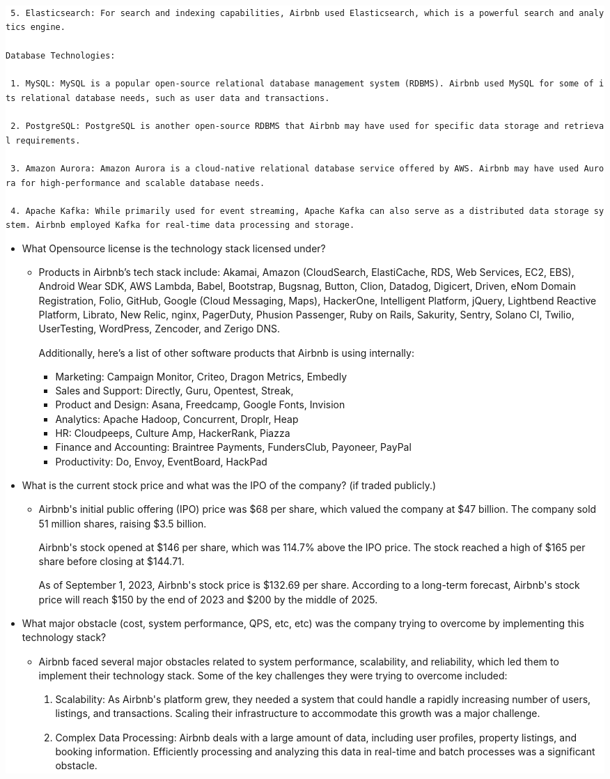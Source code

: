      5. Elasticsearch: For search and indexing capabilities, Airbnb used Elasticsearch, which is a powerful search and analytics engine.

    Database Technologies:

     1. MySQL: MySQL is a popular open-source relational database management system (RDBMS). Airbnb used MySQL for some of its relational database needs, such as user data and transactions.

     2. PostgreSQL: PostgreSQL is another open-source RDBMS that Airbnb may have used for specific data storage and retrieval requirements.

     3. Amazon Aurora: Amazon Aurora is a cloud-native relational database service offered by AWS. Airbnb may have used Aurora for high-performance and scalable database needs.

     4. Apache Kafka: While primarily used for event streaming, Apache Kafka can also serve as a distributed data storage system. Airbnb employed Kafka for real-time data processing and storage.

* What Opensource license is the technology stack licensed under?
  * Products in Airbnb’s tech stack include: Akamai, Amazon (CloudSearch, ElastiCache, RDS, Web Services, EC2, EBS), Android Wear SDK, AWS Lambda, Babel, Bootstrap, Bugsnag, Button, Clion, Datadog, Digicert, Driven, eNom Domain Registration, Folio, GitHub, Google (Cloud Messaging, Maps), HackerOne, Intelligent Platform, jQuery, Lightbend Reactive Platform, Librato, New Relic, nginx, PagerDuty, Phusion Passenger, Ruby on Rails, Sakurity, Sentry, Solano CI, Twilio, UserTesting, WordPress, Zencoder, and Zerigo DNS.

      Additionally, here’s a list of other software products that Airbnb is using internally:

      * Marketing: Campaign Monitor, Criteo, Dragon Metrics, Embedly
      * Sales and Support: Directly, Guru, Opentest, Streak,
      * Product and Design: Asana, Freedcamp, Google Fonts, Invision
      * Analytics: Apache Hadoop, Concurrent, Droplr, Heap
      * HR: Cloudpeeps, Culture Amp, HackerRank, Piazza
      * Finance and Accounting: Braintree Payments, FundersClub, Payoneer, PayPal
      * Productivity: Do, Envoy, EventBoard, HackPad
* What is the current stock price and what was the IPO of the company? (if traded publicly.)
  * Airbnb's initial public offering (IPO) price was $68 per share, which valued the company at $47 billion. The company sold 51 million shares, raising $3.5 billion. 
    
    Airbnb's stock opened at $146 per share, which was 114.7% above the IPO price. The stock reached a high of $165 per share before closing at $144.71. 
    
    As of September 1, 2023, Airbnb's stock price is $132.69 per share. According to a long-term forecast, Airbnb's stock price will reach $150 by the end of 2023 and $200 by the middle of 2025. 

* What major obstacle (cost, system performance, QPS, etc, etc) was the company trying to overcome by implementing this technology stack?
  * Airbnb faced several major obstacles related to system performance, scalability, and reliability, which led them to implement their technology stack. Some of the key challenges they were trying to overcome included:

    1. Scalability: As Airbnb's platform grew, they needed a system that could handle a rapidly increasing number of users, listings, and transactions. Scaling their infrastructure to accommodate this growth was a major challenge.

    2. Complex Data Processing: Airbnb deals with a large amount of data, including user profiles, property listings, and booking information. Efficiently processing and analyzing this data in real-time and batch processes was a significant obstacle.
